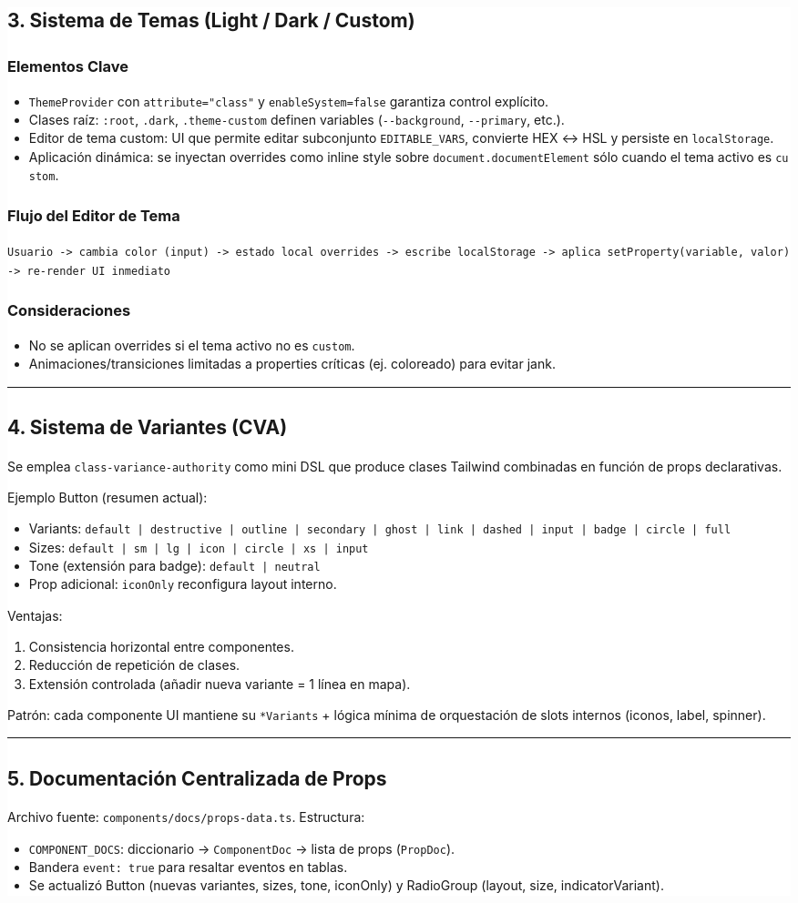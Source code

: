 ## 3. Sistema de Temas (Light / Dark / Custom)

### Elementos Clave
- `ThemeProvider` con `attribute="class"` y `enableSystem=false` garantiza control explícito.
- Clases raíz: `:root`, `.dark`, `.theme-custom` definen variables (`--background`, `--primary`, etc.).
- Editor de tema custom: UI que permite editar subconjunto `EDITABLE_VARS`, convierte HEX ↔ HSL y persiste en `localStorage`.
- Aplicación dinámica: se inyectan overrides como inline style sobre `document.documentElement` sólo cuando el tema activo es `custom`.

### Flujo del Editor de Tema
```
Usuario -> cambia color (input) -> estado local overrides -> escribe localStorage -> aplica setProperty(variable, valor) -> re-render UI inmediato
```

### Consideraciones
- No se aplican overrides si el tema activo no es `custom`.
- Animaciones/transiciones limitadas a properties críticas (ej. coloreado) para evitar jank.

---

## 4. Sistema de Variantes (CVA)

Se emplea `class-variance-authority` como mini DSL que produce clases Tailwind combinadas en función de props declarativas.

Ejemplo Button (resumen actual):
- Variants: `default | destructive | outline | secondary | ghost | link | dashed | input | badge | circle | full`
- Sizes: `default | sm | lg | icon | circle | xs | input`
- Tone (extensión para badge): `default | neutral`
- Prop adicional: `iconOnly` reconfigura layout interno.

Ventajas:
1. Consistencia horizontal entre componentes.
2. Reducción de repetición de clases.
3. Extensión controlada (añadir nueva variante = 1 línea en mapa). 

Patrón: cada componente UI mantiene su `*Variants` + lógica mínima de orquestación de slots internos (iconos, label, spinner).

---

## 5. Documentación Centralizada de Props

Archivo fuente: `components/docs/props-data.ts`.
Estructura:
- `COMPONENT_DOCS`: diccionario -> `ComponentDoc` -> lista de props (`PropDoc`).
- Bandera `event: true` para resaltar eventos en tablas.
- Se actualizó Button (nuevas variantes, sizes, tone, iconOnly) y RadioGroup (layout, size, indicatorVariant).
